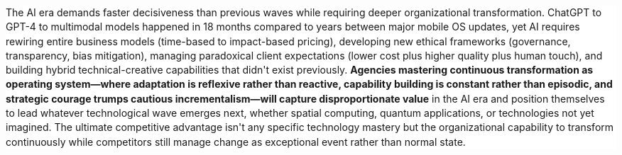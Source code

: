 The AI era demands faster decisiveness than previous waves while requiring deeper organizational transformation. ChatGPT to GPT-4 to multimodal models happened in 18 months compared to years between major mobile OS updates, yet AI requires rewiring entire business models (time-based to impact-based pricing), developing new ethical frameworks (governance, transparency, bias mitigation), managing paradoxical client expectations (lower cost plus higher quality plus human touch), and building hybrid technical-creative capabilities that didn't exist previously. **Agencies mastering continuous transformation as operating system—where adaptation is reflexive rather than reactive, capability building is constant rather than episodic, and strategic courage trumps cautious incrementalism—will capture disproportionate value** in the AI era and position themselves to lead whatever technological wave emerges next, whether spatial computing, quantum applications, or technologies not yet imagined. The ultimate competitive advantage isn't any specific technology mastery but the organizational capability to transform continuously while competitors still manage change as exceptional event rather than normal state.